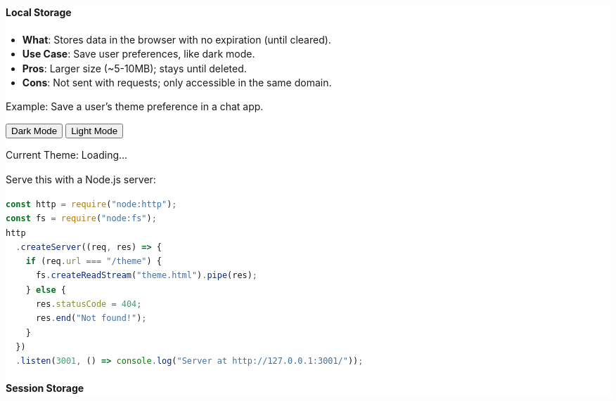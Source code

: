 #### Local Storage

- **What**: Stores data in the browser with no expiration (until cleared).
- **Use Case**: Save user preferences, like dark mode.
- **Pros**: Larger size (~5-10MB); stays until deleted.
- **Cons**: Not sent with requests; only accessible in the same domain.

Example: Save a user’s theme preference in a chat app.


<!DOCTYPE html>
<html>
<head>
  <title>Chat App Theme</title>
</head>
<body>
  <button onclick="setTheme('dark')">Dark Mode</button>
  <button onclick="setTheme('light')">Light Mode</button>
  <p>Current Theme: <span id="theme">Loading...</span></p>
  <script>
    // Load theme on page load
    document.addEventListener("DOMContentLoaded", () => {
      const theme = localStorage.getItem("theme") || "light";
      document.getElementById("theme").textContent = theme;
      document.body.style.background = theme === "dark" ? "#333" : "#fff";
    });
    // Save theme on button click
    function setTheme(theme) {
      localStorage.setItem("theme", theme);
      document.getElementById("theme").textContent = theme;
      document.body.style.background = theme === "dark" ? "#333" : "#fff";
    }
  </script>
</body>
</html>

Serve this with a Node.js server:

```js
const http = require("node:http");
const fs = require("node:fs");
http
  .createServer((req, res) => {
    if (req.url === "/theme") {
      fs.createReadStream("theme.html").pipe(res);
    } else {
      res.statusCode = 404;
      res.end("Not found!");
    }
  })
  .listen(3001, () => console.log("Server at http://127.0.0.1:3001/"));
```

#### Session Storage
